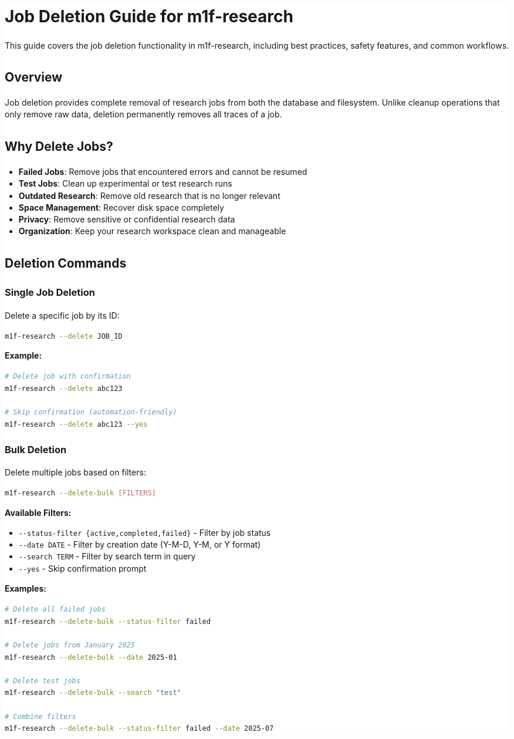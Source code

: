 # Job Deletion Guide for m1f-research

This guide covers the job deletion functionality in m1f-research, including best practices, safety features, and common workflows.

## Overview

Job deletion provides complete removal of research jobs from both the database and filesystem. Unlike cleanup operations that only remove raw data, deletion permanently removes all traces of a job.

## Why Delete Jobs?

- **Failed Jobs**: Remove jobs that encountered errors and cannot be resumed
- **Test Jobs**: Clean up experimental or test research runs
- **Outdated Research**: Remove old research that is no longer relevant
- **Space Management**: Recover disk space completely
- **Privacy**: Remove sensitive or confidential research data
- **Organization**: Keep your research workspace clean and manageable

## Deletion Commands

### Single Job Deletion

Delete a specific job by its ID:

```bash
m1f-research --delete JOB_ID
```

**Example:**
```bash
# Delete job with confirmation
m1f-research --delete abc123

# Skip confirmation (automation-friendly)
m1f-research --delete abc123 --yes
```

### Bulk Deletion

Delete multiple jobs based on filters:

```bash
m1f-research --delete-bulk [FILTERS]
```

**Available Filters:**
- `--status-filter {active,completed,failed}` - Filter by job status
- `--date DATE` - Filter by creation date (Y-M-D, Y-M, or Y format)
- `--search TERM` - Filter by search term in query
- `--yes` - Skip confirmation prompt

**Examples:**
```bash
# Delete all failed jobs
m1f-research --delete-bulk --status-filter failed

# Delete jobs from January 2025
m1f-research --delete-bulk --date 2025-01

# Delete test jobs
m1f-research --delete-bulk --search "test"

# Combine filters
m1f-research --delete-bulk --status-filter failed --date 2025-07
```